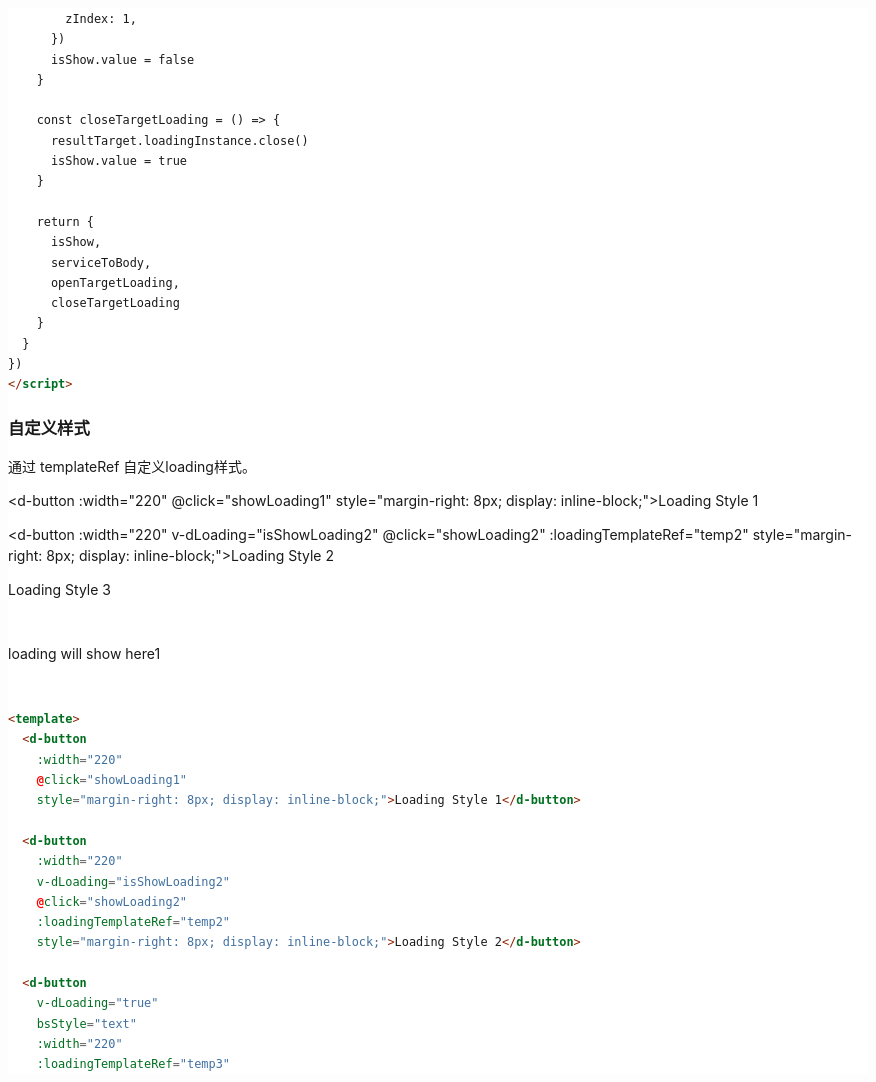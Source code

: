 ```html
        zIndex: 1,
      })
      isShow.value = false
    }

    const closeTargetLoading = () => {
      resultTarget.loadingInstance.close()
      isShow.value = true
    }

    return {
      isShow,
      serviceToBody,
      openTargetLoading,
      closeTargetLoading
    }
  }
})
</script>
```

### 自定义样式
通过 templateRef 自定义loading样式。

<d-button
  :width="220"
  @click="showLoading1"
  style="margin-right: 8px; display: inline-block;">Loading Style 1</d-button>

<d-button
  :width="220"
  v-dLoading="isShowLoading2"
  @click="showLoading2"
  :loadingTemplateRef="temp2"
  style="margin-right: 8px; display: inline-block;">Loading Style 2</d-button>

<d-button
  v-dLoading="true"
  bsStyle="text"
  :width="220"
  :loadingTemplateRef="temp3"
  style="margin-right: 8px; display: inline-block;">Loading Style 3</d-button>

<div style="height: 80px; line-height: 80px" v-dLoading="isShowLoading1" :loadingTemplateRef="temp1">loading will show here1</div>

```html
<template>
  <d-button
    :width="220"
    @click="showLoading1"
    style="margin-right: 8px; display: inline-block;">Loading Style 1</d-button>
    
  <d-button
    :width="220"
    v-dLoading="isShowLoading2"
    @click="showLoading2"
    :loadingTemplateRef="temp2"
    style="margin-right: 8px; display: inline-block;">Loading Style 2</d-button>

  <d-button
    v-dLoading="true"
    bsStyle="text"
    :width="220"
    :loadingTemplateRef="temp3"
```